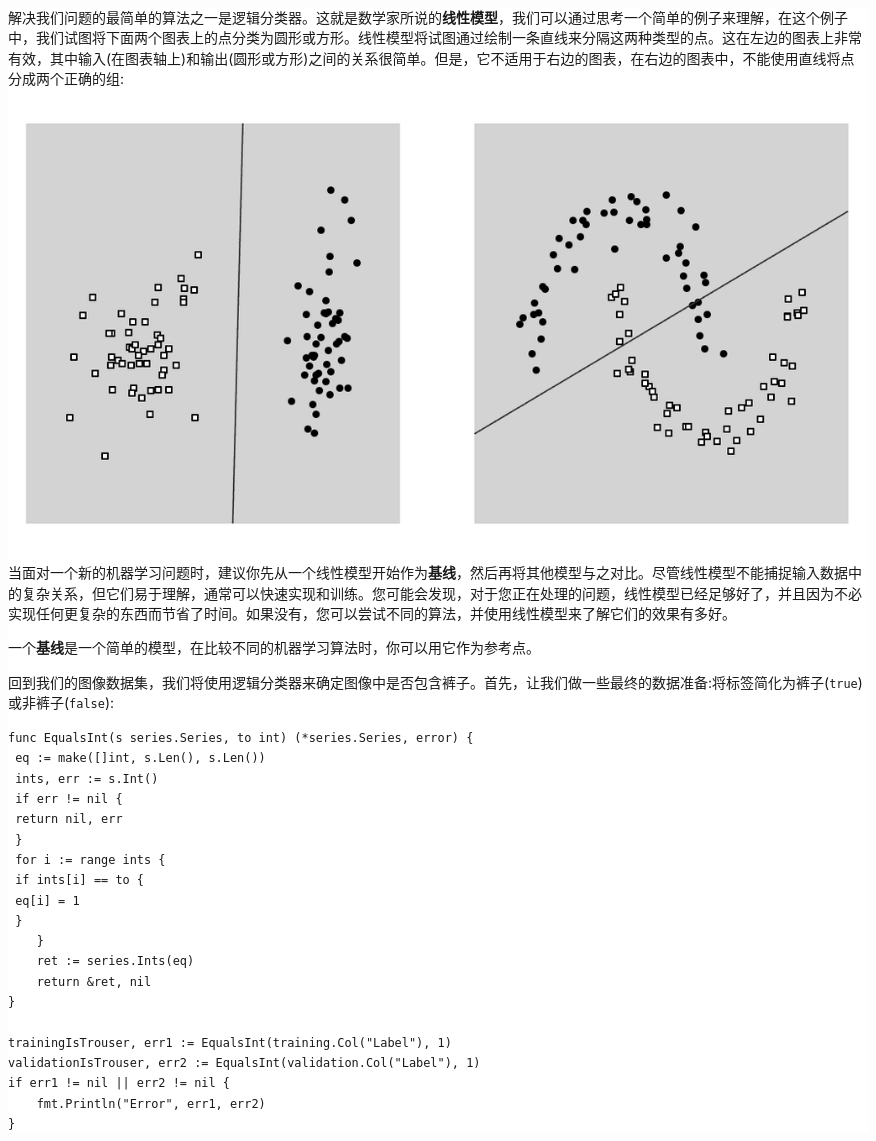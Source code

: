解决我们问题的最简单的算法之一是逻辑分类器。这就是数学家所说的**线性模型**，我们可以通过思考一个简单的例子来理解，在这个例子中，我们试图将下面两个图表上的点分类为圆形或方形。线性模型将试图通过绘制一条直线来分隔这两种类型的点。这在左边的图表上非常有效，其中输入(在图表轴上)和输出(圆形或方形)之间的关系很简单。但是，它不适用于右边的图表，在右边的图表中，不能使用直线将点分成两个正确的组:

![](img/28aa78cc-b28a-4a64-bb0d-815d13704964.png)

当面对一个新的机器学习问题时，建议你先从一个线性模型开始作为**基线**，然后再将其他模型与之对比。尽管线性模型不能捕捉输入数据中的复杂关系，但它们易于理解，通常可以快速实现和训练。您可能会发现，对于您正在处理的问题，线性模型已经足够好了，并且因为不必实现任何更复杂的东西而节省了时间。如果没有，您可以尝试不同的算法，并使用线性模型来了解它们的效果有多好。

一个**基线**是一个简单的模型，在比较不同的机器学习算法时，你可以用它作为参考点。

回到我们的图像数据集，我们将使用逻辑分类器来确定图像中是否包含裤子。首先，让我们做一些最终的数据准备:将标签简化为裤子(`true`)或非裤子(`false`):

```
func EqualsInt(s series.Series, to int) (*series.Series, error) {
 eq := make([]int, s.Len(), s.Len())
 ints, err := s.Int()
 if err != nil {
 return nil, err
 }
 for i := range ints {
 if ints[i] == to {
 eq[i] = 1
 }
    }
    ret := series.Ints(eq)
    return &ret, nil
}

trainingIsTrouser, err1 := EqualsInt(training.Col("Label"), 1)
validationIsTrouser, err2 := EqualsInt(validation.Col("Label"), 1)
if err1 != nil || err2 != nil {
    fmt.Println("Error", err1, err2)
}
```

